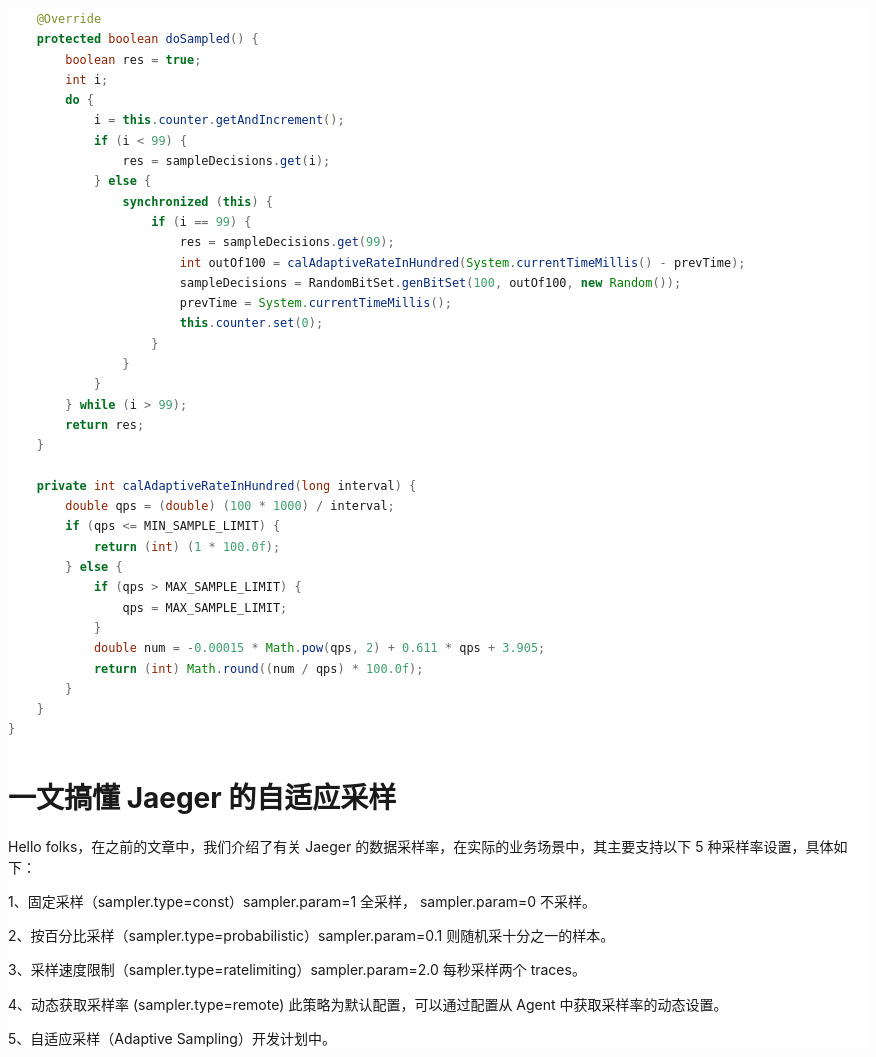 ```java
    @Override
    protected boolean doSampled() {
        boolean res = true;
        int i;
        do {
            i = this.counter.getAndIncrement();
            if (i < 99) {
                res = sampleDecisions.get(i);
            } else {
                synchronized (this) {
                    if (i == 99) {
                        res = sampleDecisions.get(99);
                        int outOf100 = calAdaptiveRateInHundred(System.currentTimeMillis() - prevTime);
                        sampleDecisions = RandomBitSet.genBitSet(100, outOf100, new Random());
                        prevTime = System.currentTimeMillis();
                        this.counter.set(0);
                    }
                }
            }
        } while (i > 99);
        return res;
    }

    private int calAdaptiveRateInHundred(long interval) {
        double qps = (double) (100 * 1000) / interval;
        if (qps <= MIN_SAMPLE_LIMIT) {
            return (int) (1 * 100.0f);
        } else {
            if (qps > MAX_SAMPLE_LIMIT) {
                qps = MAX_SAMPLE_LIMIT;
            }
            double num = -0.00015 * Math.pow(qps, 2) + 0.611 * qps + 3.905;
            return (int) Math.round((num / qps) * 100.0f);
        }
    }
}
```

# 一文搞懂 Jaeger 的自适应采样

Hello folks，在之前的文章中，我们介绍了有关 Jaeger 的数据采样率，在实际的业务场景中，其主要支持以下 5 种采样率设置，具体如下：

1、固定采样（sampler.type=const）sampler.param=1 全采样， sampler.param=0 不采样。

2、按百分比采样（sampler.type=probabilistic）sampler.param=0.1 则随机采十分之一的样本。

3、采样速度限制（sampler.type=ratelimiting）sampler.param=2.0 每秒采样两个 traces。

4、动态获取采样率 (sampler.type=remote) 此策略为默认配置，可以通过配置从 Agent 中获取采样率的动态设置。

5、自适应采样（Adaptive Sampling）开发计划中。
